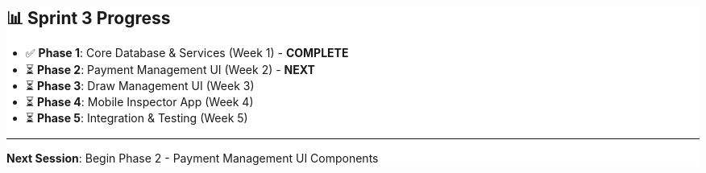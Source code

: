 
## 📊 Sprint 3 Progress

- ✅ **Phase 1**: Core Database & Services (Week 1) - **COMPLETE**
- ⏳ **Phase 2**: Payment Management UI (Week 2) - **NEXT**
- ⏳ **Phase 3**: Draw Management UI (Week 3)
- ⏳ **Phase 4**: Mobile Inspector App (Week 4)
- ⏳ **Phase 5**: Integration & Testing (Week 5)

---

**Next Session**: Begin Phase 2 - Payment Management UI Components

